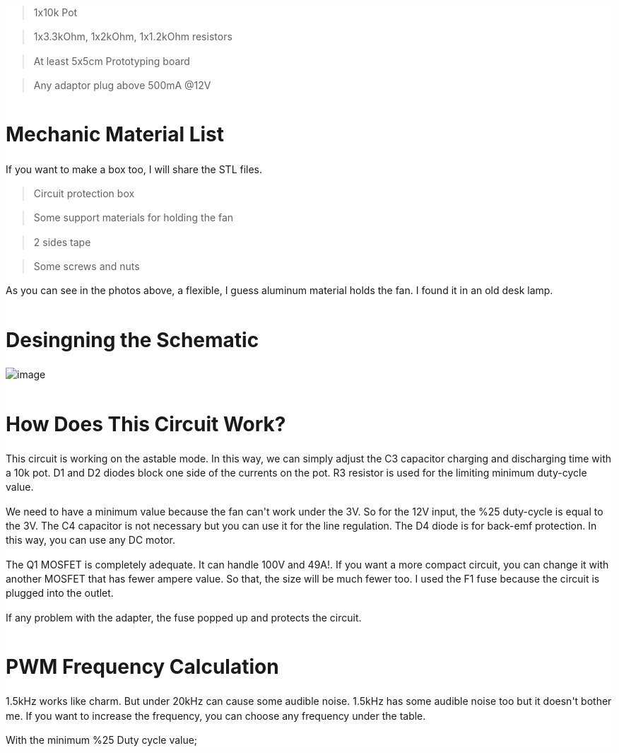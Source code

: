 > 1x10k Pot

> 1x3.3kOhm, 1x2kOhm, 1x1.2kOhm resistors

> At least 5x5cm Prototyping board

> Any adaptor plug above 500mA @12V


# Mechanic Material List

If you want to make a box too, I will share the STL files.

> Circuit protection box

> Some support materials for holding the fan

> 2 sides tape

> Some screws and nuts

As you can see in the photos above, a flexible, I guess aluminum material holds the fan. I found it in an old desk lamp.


# Desingning the Schematic

![image](https://user-images.githubusercontent.com/19898602/172758411-e2d0a347-b470-44d7-ab09-acb2992ee1c3.png)


# How Does This Circuit Work?

This circuit is working on the astable mode. In this way, we can simply adjust the C3 capacitor charging and discharging time with a 10k pot. D1 and D2 diodes block one side of the currents on the pot. R3 resistor is used for the limiting minimum duty-cycle value. 

We need to have a minimum value because the fan can't work under the 3V. So for the 12V input, the %25 duty-cycle is equal to the 3V. The C4 capacitor is not necessary but you can use it for the line regulation. The D4 diode is for back-emf protection. In this way, you can use any DC motor. 

The Q1 MOSFET is completely adequate. It can handle 100V and 49A!. If you want a more compact circuit, you can change it with another MOSFET that has fewer ampere value. So that, the size will be much fewer too. I used the F1 fuse because the circuit is plugged into the outlet. 

If any problem with the adapter, the fuse popped up and protects the circuit.


# PWM Frequency Calculation

1.5kHz works like charm. But under 20kHz can cause some audible noise. 1.5kHz has some audible noise too but it doesn't bother me. If you want to increase the frequency, you can choose any frequency under the table.

With the minimum %25 Duty cycle value;

